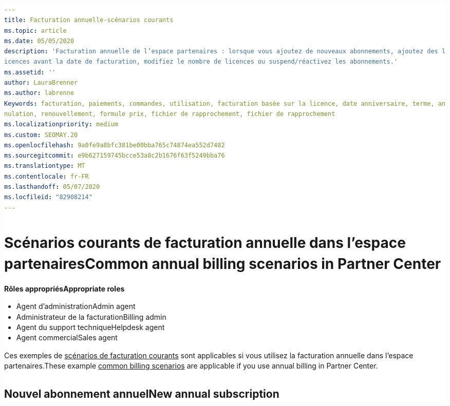 ```yaml
---
title: Facturation annuelle-scénarios courants
ms.topic: article
ms.date: 05/05/2020
description: 'Facturation annuelle de l’espace partenaires : lorsque vous ajoutez de nouveaux abonnements, ajoutez des licences avant la date de facturation, modifiez le nombre de licences ou suspend/réactivez les abonnements.'
ms.assetid: ''
author: LauraBrenner
ms.author: labrenne
Keywords: facturation, paiements, commandes, utilisation, facturation basée sur la licence, date anniversaire, terme, annulation, renouvellement, formule prix, fichier de rapprochement, fichier de rapprochement
ms.localizationpriority: medium
ms.custom: SEOMAY.20
ms.openlocfilehash: 9a0fe9a8bfc381be00bba765c74874ea552d7482
ms.sourcegitcommit: e9b627159745bcce53a8c2b1676f63f5249bba76
ms.translationtype: MT
ms.contentlocale: fr-FR
ms.lasthandoff: 05/07/2020
ms.locfileid: "82908214"
---
```

# <a name="common-annual-billing-scenarios-in-partner-center"></a><span data-ttu-id="1a59c-104">Scénarios courants de facturation annuelle dans l’espace partenaires</span><span class="sxs-lookup"><span data-stu-id="1a59c-104">Common annual billing scenarios in Partner Center</span></span>

<span data-ttu-id="1a59c-105">**Rôles appropriés**</span><span class="sxs-lookup"><span data-stu-id="1a59c-105">**Appropriate roles**</span></span>

- <span data-ttu-id="1a59c-106">Agent d’administration</span><span class="sxs-lookup"><span data-stu-id="1a59c-106">Admin agent</span></span>
- <span data-ttu-id="1a59c-107">Administrateur de la facturation</span><span class="sxs-lookup"><span data-stu-id="1a59c-107">Billing admin</span></span>
- <span data-ttu-id="1a59c-108">Agent du support technique</span><span class="sxs-lookup"><span data-stu-id="1a59c-108">Helpdesk agent</span></span>
- <span data-ttu-id="1a59c-109">Agent commercial</span><span class="sxs-lookup"><span data-stu-id="1a59c-109">Sales agent</span></span>

<span data-ttu-id="1a59c-110">Ces exemples de [scénarios de facturation courants](common-billing-scenarios.md) sont applicables si vous utilisez la facturation annuelle dans l’espace partenaires.</span><span class="sxs-lookup"><span data-stu-id="1a59c-110">These example [common billing scenarios](common-billing-scenarios.md) are applicable if you use annual billing in Partner Center.</span></span>

## <a name="new-annual-subscription"></a><span data-ttu-id="1a59c-111">Nouvel abonnement annuel</span><span class="sxs-lookup"><span data-stu-id="1a59c-111">New annual subscription</span></span>

